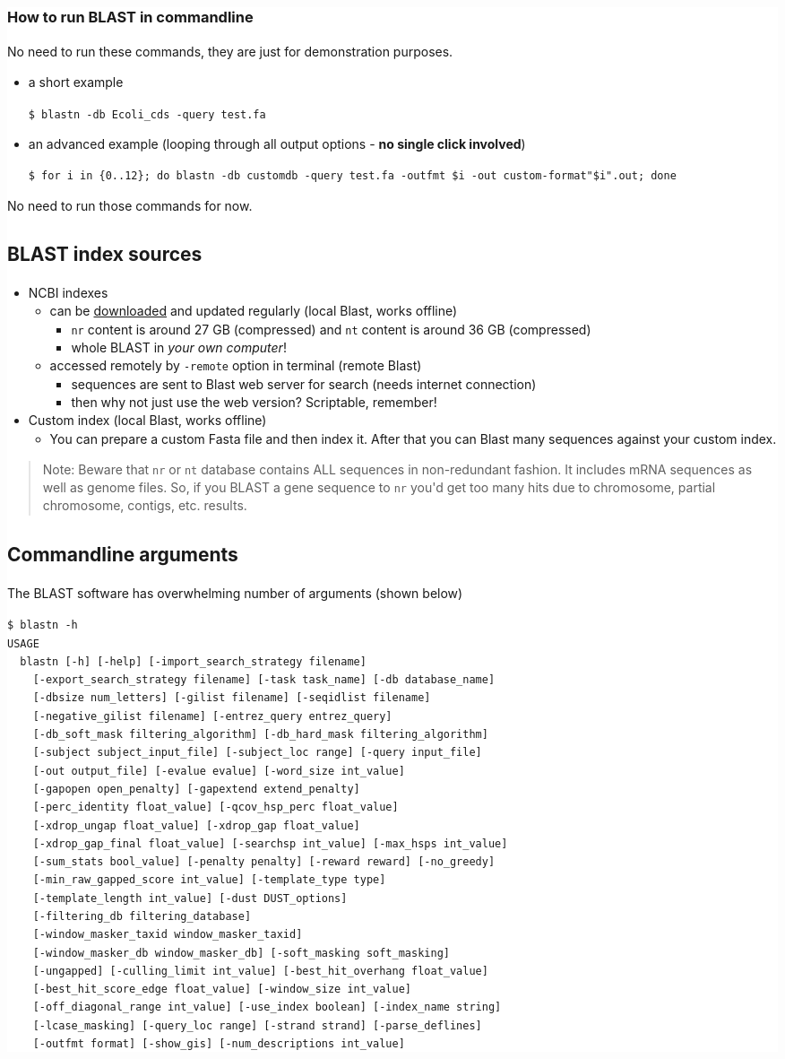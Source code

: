   

### How to run BLAST in commandline

No need to run these commands, they are just for demonstration purposes.

- a short example

  ```raw
  $ blastn -db Ecoli_cds -query test.fa
  ```

- an advanced example (looping through all output options - **no single click involved**)

  ```raw
  $ for i in {0..12}; do blastn -db customdb -query test.fa -outfmt $i -out custom-format"$i".out; done
  ```

No need to run those commands for now.

## BLAST index sources

- NCBI indexes
  - can be [downloaded](ftp://ftp.ncbi.nlm.nih.gov/blast/db/) and updated regularly (local Blast, works offline)
    - `nr` content is around 27 GB (compressed) and `nt` content is around 36 GB (compressed)
    - whole BLAST in *your own computer*!
  - accessed remotely by `-remote` option in terminal (remote Blast)
    - sequences are sent to Blast web server for search (needs internet connection)
    - then why not just use the web version? Scriptable, remember!
- Custom index (local Blast, works offline)
  - You can prepare a custom Fasta file and then index it. After that you can Blast many sequences against your custom index.

> Note: Beware that `nr` or `nt` database contains ALL sequences in non-redundant fashion. It includes mRNA sequences as well as genome files. So, if you BLAST a gene sequence to `nr` you'd get too many hits due to chromosome, partial chromosome, contigs, etc. results.

## Commandline arguments

The BLAST software has overwhelming number of arguments (shown below)

```raw
$ blastn -h
USAGE
  blastn [-h] [-help] [-import_search_strategy filename]
    [-export_search_strategy filename] [-task task_name] [-db database_name]
    [-dbsize num_letters] [-gilist filename] [-seqidlist filename]
    [-negative_gilist filename] [-entrez_query entrez_query]
    [-db_soft_mask filtering_algorithm] [-db_hard_mask filtering_algorithm]
    [-subject subject_input_file] [-subject_loc range] [-query input_file]
    [-out output_file] [-evalue evalue] [-word_size int_value]
    [-gapopen open_penalty] [-gapextend extend_penalty]
    [-perc_identity float_value] [-qcov_hsp_perc float_value]
    [-xdrop_ungap float_value] [-xdrop_gap float_value]
    [-xdrop_gap_final float_value] [-searchsp int_value] [-max_hsps int_value]
    [-sum_stats bool_value] [-penalty penalty] [-reward reward] [-no_greedy]
    [-min_raw_gapped_score int_value] [-template_type type]
    [-template_length int_value] [-dust DUST_options]
    [-filtering_db filtering_database]
    [-window_masker_taxid window_masker_taxid]
    [-window_masker_db window_masker_db] [-soft_masking soft_masking]
    [-ungapped] [-culling_limit int_value] [-best_hit_overhang float_value]
    [-best_hit_score_edge float_value] [-window_size int_value]
    [-off_diagonal_range int_value] [-use_index boolean] [-index_name string]
    [-lcase_masking] [-query_loc range] [-strand strand] [-parse_deflines]
    [-outfmt format] [-show_gis] [-num_descriptions int_value]
```